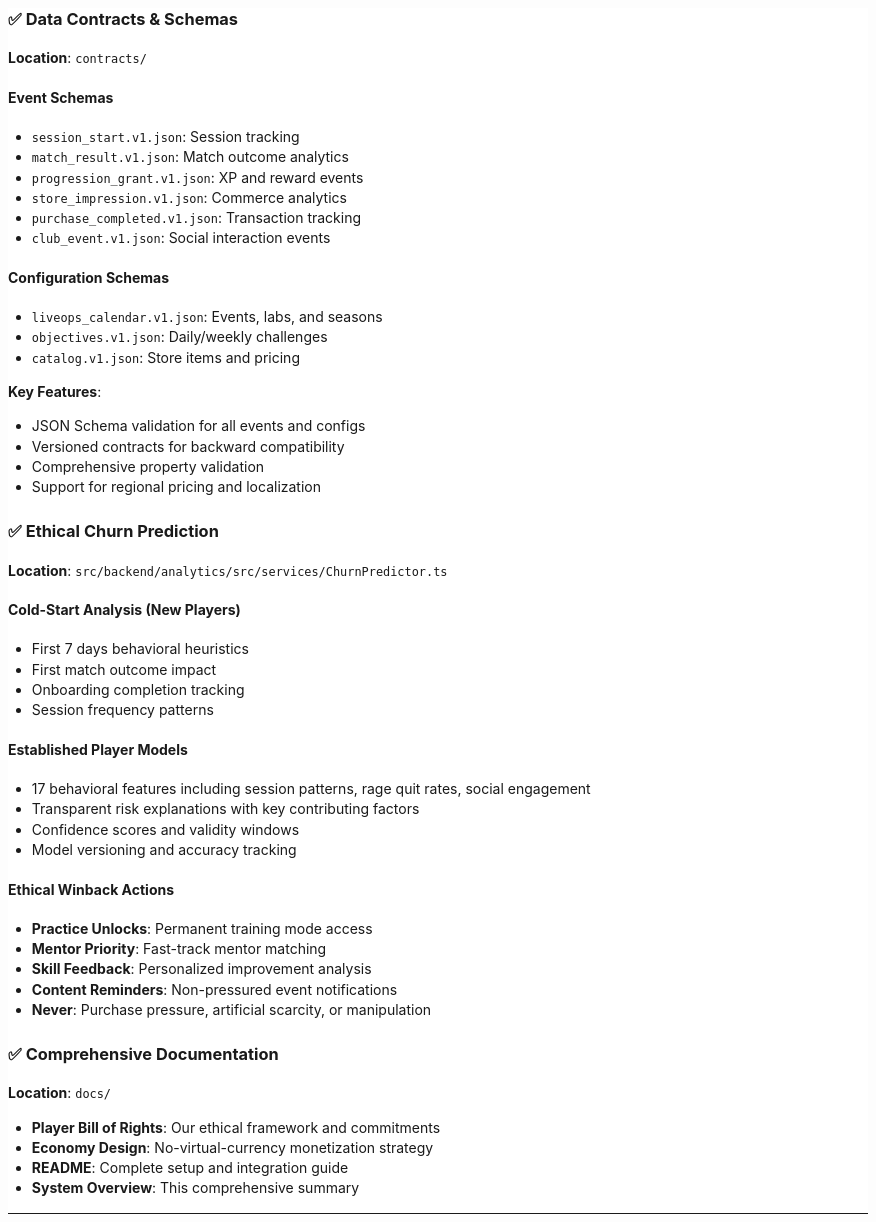 ### ✅ Data Contracts & Schemas
**Location**: `contracts/`

#### Event Schemas
- `session_start.v1.json`: Session tracking
- `match_result.v1.json`: Match outcome analytics
- `progression_grant.v1.json`: XP and reward events
- `store_impression.v1.json`: Commerce analytics
- `purchase_completed.v1.json`: Transaction tracking
- `club_event.v1.json`: Social interaction events

#### Configuration Schemas
- `liveops_calendar.v1.json`: Events, labs, and seasons
- `objectives.v1.json`: Daily/weekly challenges
- `catalog.v1.json`: Store items and pricing

**Key Features**:
- JSON Schema validation for all events and configs
- Versioned contracts for backward compatibility
- Comprehensive property validation
- Support for regional pricing and localization

### ✅ Ethical Churn Prediction
**Location**: `src/backend/analytics/src/services/ChurnPredictor.ts`

#### Cold-Start Analysis (New Players)
- First 7 days behavioral heuristics
- First match outcome impact
- Onboarding completion tracking
- Session frequency patterns

#### Established Player Models
- 17 behavioral features including session patterns, rage quit rates, social engagement
- Transparent risk explanations with key contributing factors
- Confidence scores and validity windows
- Model versioning and accuracy tracking

#### Ethical Winback Actions
- **Practice Unlocks**: Permanent training mode access
- **Mentor Priority**: Fast-track mentor matching
- **Skill Feedback**: Personalized improvement analysis
- **Content Reminders**: Non-pressured event notifications
- **Never**: Purchase pressure, artificial scarcity, or manipulation

### ✅ Comprehensive Documentation
**Location**: `docs/`

- **Player Bill of Rights**: Our ethical framework and commitments
- **Economy Design**: No-virtual-currency monetization strategy
- **README**: Complete setup and integration guide
- **System Overview**: This comprehensive summary

---